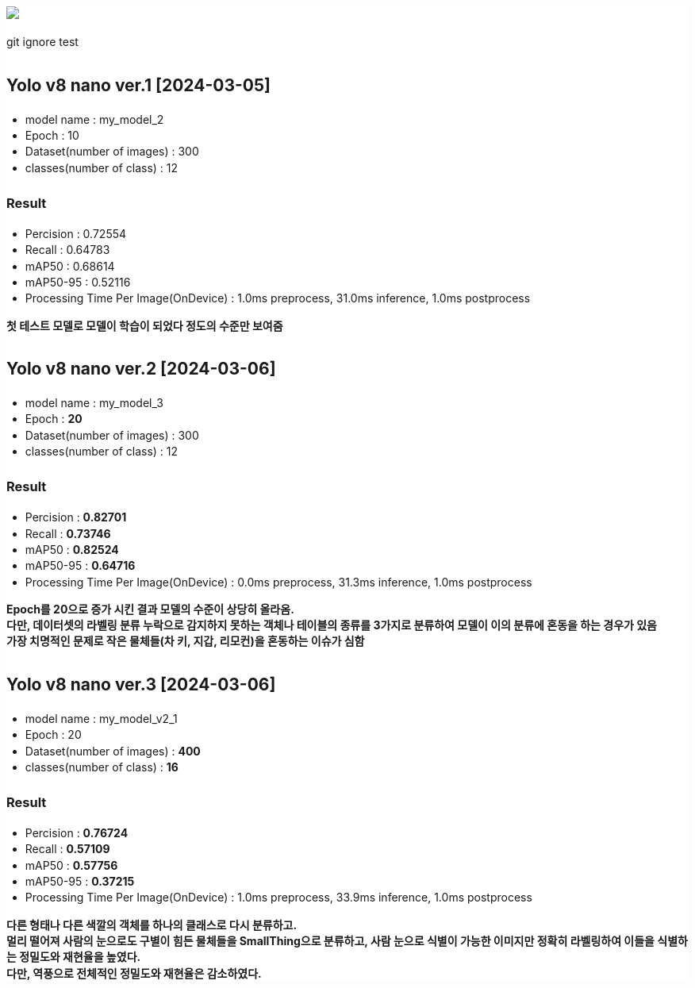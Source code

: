 <img src="https://capsule-render.vercel.app/api?type=wave&color=auto&height=300&section=header&text=YOLO%20object%20detection&fontSize=70" style="width: 100%;">

git ignore test

<h2>Yolo v8 nano ver.1 [2024-03-05]</h2>

- model name : my_model_2
- Epoch : 10
- Dataset(number of images) : 300
- classes(number of class) : 12
<h3>Result</h3>

- Percision : 0.72554
- Recall : 0.64783
- mAP50 : 0.68614
- mAP50-95 : 0.52116
- Processing Time Per Image(OnDevice) : 1.0ms preprocess, 31.0ms inference, 1.0ms postprocess

**첫 테스트 모델로 모델이 학습이 되었다 정도의 수준만 보여줌**


<h2>Yolo v8 nano ver.2 [2024-03-06]</h2>

- model name : my_model_3
- Epoch : **20**
- Dataset(number of images) : 300
- classes(number of class) : 12
<h3>Result</h3>

- Percision : **0.82701**
- Recall : **0.73746**
- mAP50 : **0.82524**
- mAP50-95 : **0.64716**
- Processing Time Per Image(OnDevice) : 0.0ms preprocess, 31.3ms inference, 1.0ms postprocess

**Epoch를 20으로 증가 시킨 결과 모델의 수준이 상당히 올라옴.<br>다만, 데이터셋의 라벨링 분류 누락으로 감지하지 못하는 객체나 테이블의 종류를 3가지로 분류하여 모델이 이의 분류에 혼동을 하는 경우가 있음
<br>가장 치명적인 문제로 작은 물체들(차 키, 지갑, 리모컨)을 혼동하는 이슈가 심함**

<h2>Yolo v8 nano ver.3 [2024-03-06]</h2>

- model name : my_model_v2_1
- Epoch : 20
- Dataset(number of images) : **400**
- classes(number of class) : **16**
<h3>Result</h3>

- Percision : **0.76724**
- Recall : **0.57109**
- mAP50 : **0.57756**
- mAP50-95 : **0.37215**
- Processing Time Per Image(OnDevice) : 1.0ms preprocess, 33.9ms inference, 1.0ms postprocess

**다른 형태나 다른 색깔의 객체를 하나의 클래스로 다시 분류하고.<br>
멀리 떨어져 사람의 눈으로도 구별이 힘든 물체들을 SmallThing으로 분류하고, 사람 눈으로 식별이 가능한 이미지만 정확히 라벨링하여 이들을 식별하는 정밀도와 재현율을 높였다.<br>
다만, 역풍으로 전체적인 정밀도와 재현율은 감소하였다.**
